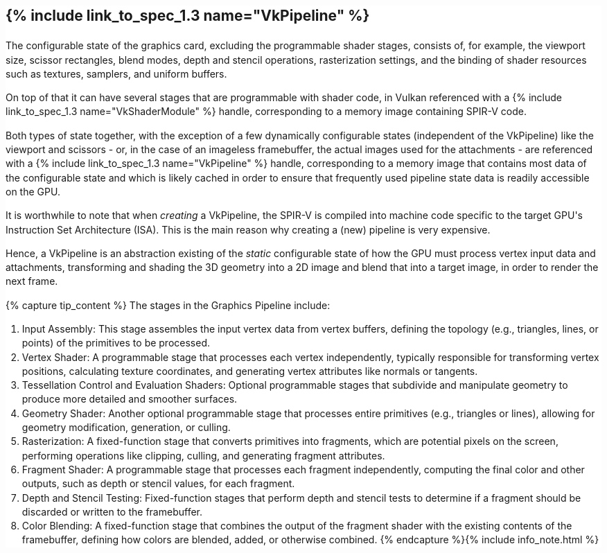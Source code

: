 ## {% include link_to_spec_1.3 name="VkPipeline" %}

The configurable state of the graphics card, excluding the programmable shader stages, consists of, for example,
the viewport size, scissor rectangles, blend modes, depth and stencil operations, rasterization settings, and the binding of
shader resources such as textures, samplers, and uniform buffers.

On top of that it can have several stages that are programmable with shader code, in Vulkan referenced with a
{% include link_to_spec_1.3 name="VkShaderModule" %} handle, corresponding to a memory image containing SPIR-V code.

<a id="dynamic-state"></a>
Both types of state together, with the exception of a few dynamically configurable states (independent of the VkPipeline)
like the viewport and scissors - or, in the case of an imageless framebuffer, the actual images used for the attachments -
are referenced with a {% include link_to_spec_1.3 name="VkPipeline" %} handle,
corresponding to a memory image that contains most data of the configurable state and which is likely cached
in order to ensure that frequently used pipeline state data is readily accessible on the GPU.

It is worthwhile to note that when *creating* a VkPipeline, the SPIR-V is compiled into machine code specific to
the target GPU's Instruction Set Architecture (ISA). This is the main reason why creating a (new) pipeline is
very expensive.

Hence, a VkPipeline is an abstraction existing of the *static* configurable state of how the GPU must process
vertex input data and attachments, transforming and shading the 3D geometry into a 2D image and blend that
into a target image, in order to render the next frame.

{% capture tip_content %}
The stages in the Graphics Pipeline include:

1. Input Assembly: This stage assembles the input vertex data from vertex buffers, defining the topology (e.g., triangles, lines, or points) of the primitives to be processed.
2. Vertex Shader: A programmable stage that processes each vertex independently, typically responsible for transforming vertex positions, calculating texture coordinates, and generating vertex attributes like normals or tangents.
3. Tessellation Control and Evaluation Shaders: Optional programmable stages that subdivide and manipulate geometry to produce more detailed and smoother surfaces.
4. Geometry Shader: Another optional programmable stage that processes entire primitives (e.g., triangles or lines), allowing for geometry modification, generation, or culling.
5. Rasterization: A fixed-function stage that converts primitives into fragments, which are potential pixels on the screen, performing operations like clipping, culling, and generating fragment attributes.
6. Fragment Shader: A programmable stage that processes each fragment independently, computing the final color and other outputs, such as depth or stencil values, for each fragment.
7. Depth and Stencil Testing: Fixed-function stages that perform depth and stencil tests to determine if a fragment should be discarded or written to the framebuffer.
8. Color Blending: A fixed-function stage that combines the output of the fragment shader with the existing contents of the framebuffer, defining how colors are blended, added, or otherwise combined.
{% endcapture %}{% include info_note.html %}
